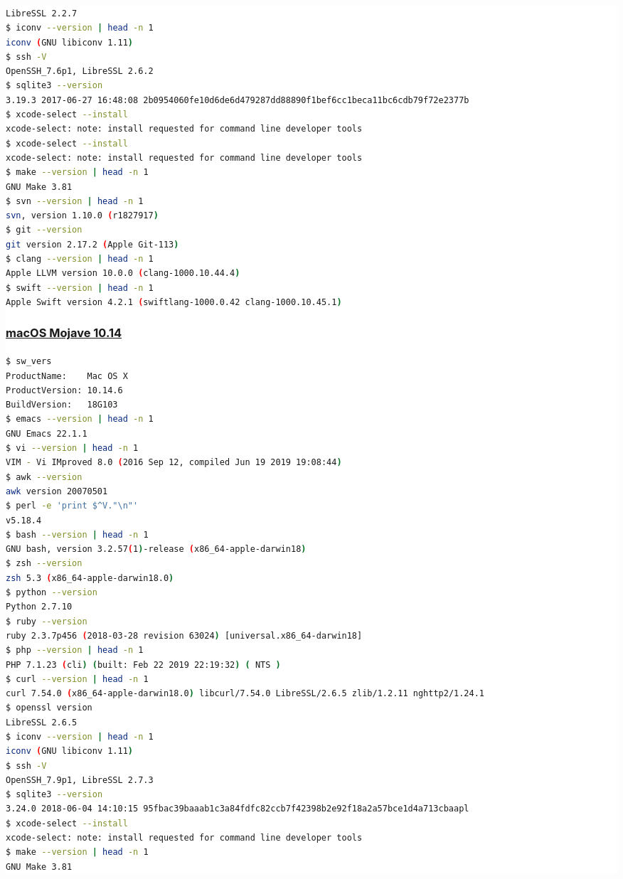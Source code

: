 ```sh
LibreSSL 2.2.7
$ iconv --version | head -n 1
iconv (GNU libiconv 1.11)
$ ssh -V
OpenSSH_7.6p1, LibreSSL 2.6.2
$ sqlite3 --version
3.19.3 2017-06-27 16:48:08 2b0954060fe10d6de6d479287dd88890f1bef6cc1beca11bc6cdb79f72e2377b
$ xcode-select --install
xcode-select: note: install requested for command line developer tools
$ xcode-select --install
xcode-select: note: install requested for command line developer tools
$ make --version | head -n 1
GNU Make 3.81
$ svn --version | head -n 1
svn, version 1.10.0 (r1827917)
$ git --version
git version 2.17.2 (Apple Git-113)
$ clang --version | head -n 1
Apple LLVM version 10.0.0 (clang-1000.10.44.4)
$ swift --version | head -n 1
Apple Swift version 4.2.1 (swiftlang-1000.0.42 clang-1000.10.45.1)
```

### [macOS Mojave 10.14](macappstores://apps.apple.com/jp/app/macos-mojave/id1398502828)

```sh
$ sw_vers
ProductName:    Mac OS X
ProductVersion: 10.14.6
BuildVersion:   18G103
$ emacs --version | head -n 1
GNU Emacs 22.1.1
$ vi --version | head -n 1
VIM - Vi IMproved 8.0 (2016 Sep 12, compiled Jun 19 2019 19:08:44)
$ awk --version
awk version 20070501
$ perl -e 'print $^V."\n"'
v5.18.4
$ bash --version | head -n 1
GNU bash, version 3.2.57(1)-release (x86_64-apple-darwin18)
$ zsh --version
zsh 5.3 (x86_64-apple-darwin18.0)
$ python --version
Python 2.7.10
$ ruby --version
ruby 2.3.7p456 (2018-03-28 revision 63024) [universal.x86_64-darwin18]
$ php --version | head -n 1
PHP 7.1.23 (cli) (built: Feb 22 2019 22:19:32) ( NTS )
$ curl --version | head -n 1
curl 7.54.0 (x86_64-apple-darwin18.0) libcurl/7.54.0 LibreSSL/2.6.5 zlib/1.2.11 nghttp2/1.24.1
$ openssl version
LibreSSL 2.6.5
$ iconv --version | head -n 1
iconv (GNU libiconv 1.11)
$ ssh -V
OpenSSH_7.9p1, LibreSSL 2.7.3
$ sqlite3 --version
3.24.0 2018-06-04 14:10:15 95fbac39baaab1c3a84fdfc82ccb7f42398b2e92f18a2a57bce1d4a713cbaapl
$ xcode-select --install
xcode-select: note: install requested for command line developer tools
$ make --version | head -n 1
GNU Make 3.81
```